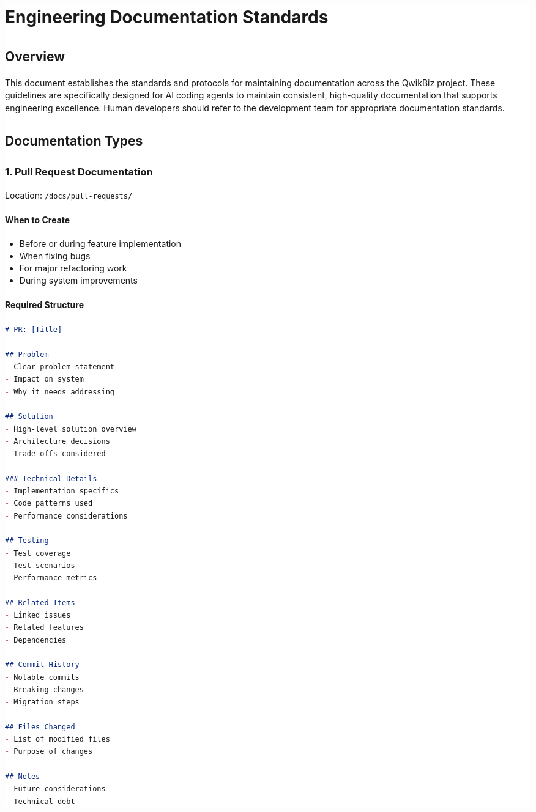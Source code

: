 # Engineering Documentation Standards

## Overview

This document establishes the standards and protocols for maintaining documentation across the QwikBiz project. These guidelines are specifically designed for AI coding agents to maintain consistent, high-quality documentation that supports engineering excellence. Human developers should refer to the development team for appropriate documentation standards.

## Documentation Types

### 1. Pull Request Documentation
Location: `/docs/pull-requests/`

#### When to Create
- Before or during feature implementation
- When fixing bugs
- For major refactoring work
- During system improvements

#### Required Structure
```markdown
# PR: [Title]

## Problem
- Clear problem statement
- Impact on system
- Why it needs addressing

## Solution
- High-level solution overview
- Architecture decisions
- Trade-offs considered

### Technical Details
- Implementation specifics
- Code patterns used
- Performance considerations

## Testing
- Test coverage
- Test scenarios
- Performance metrics

## Related Items
- Linked issues
- Related features
- Dependencies

## Commit History
- Notable commits
- Breaking changes
- Migration steps

## Files Changed
- List of modified files
- Purpose of changes

## Notes
- Future considerations
- Technical debt
```